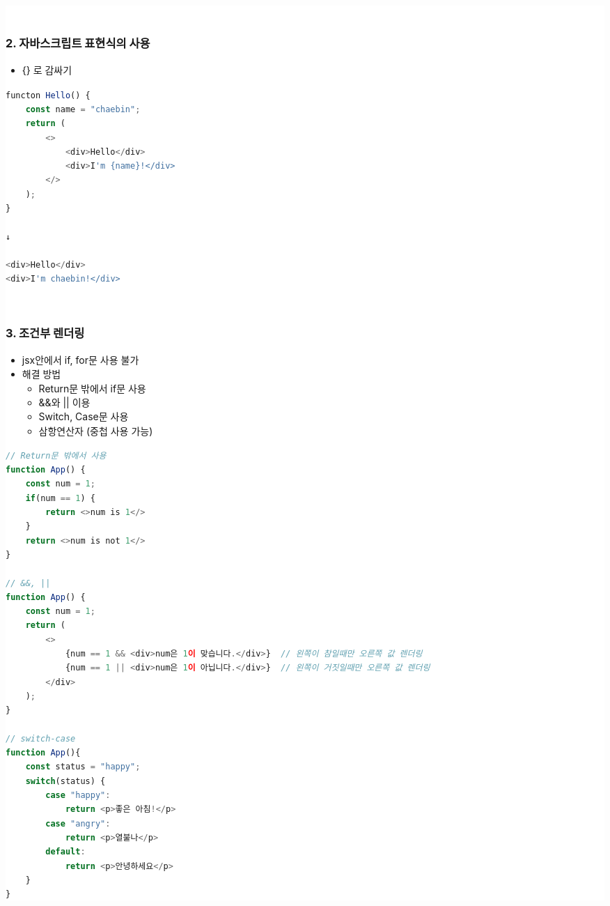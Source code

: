 <br>

### 2. 자바스크립트 표현식의 사용
- {} 로 감싸기
```js
functon Hello() {
    const name = "chaebin";
    return (
        <>
            <div>Hello</div>
            <div>I'm {name}!</div>
        </>
    );
}

↓

<div>Hello</div>
<div>I'm chaebin!</div>
```

<br>

### 3. 조건부 렌더링
- jsx안에서 if, for문 사용 불가
- 해결 방법
    - Return문 밖에서 if문 사용
    - &&와 || 이용
    - Switch, Case문 사용
    - 삼항연산자 (중첩 사용 가능) 
    
```js
// Return문 밖에서 사용
function App() {
    const num = 1;
    if(num == 1) {
        return <>num is 1</>
    }
    return <>num is not 1</>
}

// &&, ||
function App() {
    const num = 1;
    return (
        <>
            {num == 1 && <div>num은 1이 맞습니다.</div>}  // 왼쪽이 참일때만 오른쪽 값 렌더링 
            {num == 1 || <div>num은 1이 아닙니다.</div>}  // 왼쪽이 거짓일때만 오른쪽 값 렌더링
        </div>
    );
}

// switch-case
function App(){
    const status = "happy";
    switch(status) {
        case "happy":
            return <p>좋은 아침!</p>
        case "angry":
            return <p>열불나</p>
        default:
            return <p>안녕하세요</p>
    }
}

```